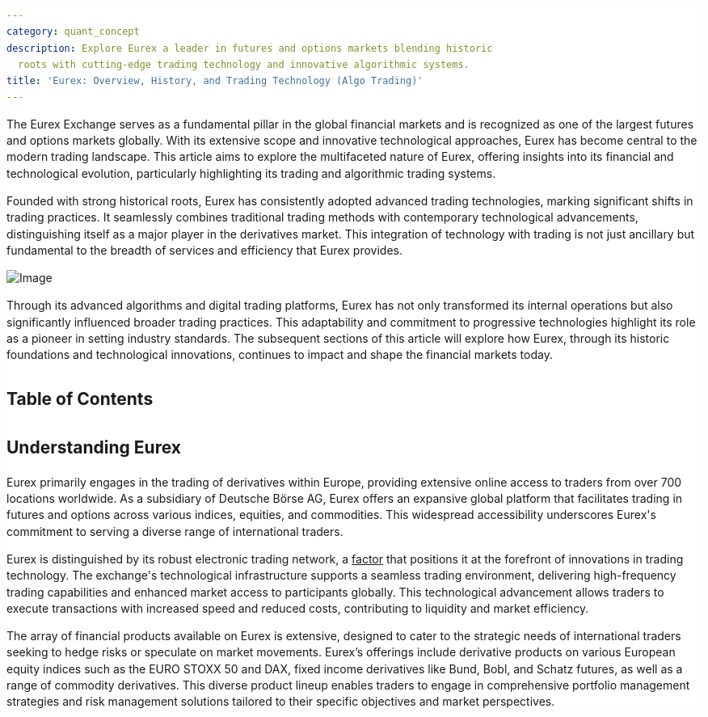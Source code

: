 ```yaml
---
category: quant_concept
description: Explore Eurex a leader in futures and options markets blending historic
  roots with cutting-edge trading technology and innovative algorithmic systems.
title: 'Eurex: Overview, History, and Trading Technology (Algo Trading)'
---
```


The Eurex Exchange serves as a fundamental pillar in the global financial markets and is recognized as one of the largest futures and options markets globally. With its extensive scope and innovative technological approaches, Eurex has become central to the modern trading landscape. This article aims to explore the multifaceted nature of Eurex, offering insights into its financial and technological evolution, particularly highlighting its trading and algorithmic trading systems.

Founded with strong historical roots, Eurex has consistently adopted advanced trading technologies, marking significant shifts in trading practices. It seamlessly combines traditional trading methods with contemporary technological advancements, distinguishing itself as a major player in the derivatives market. This integration of technology with trading is not just ancillary but fundamental to the breadth of services and efficiency that Eurex provides.

![Image](images/1.jpeg)

Through its advanced algorithms and digital trading platforms, Eurex has not only transformed its internal operations but also significantly influenced broader trading practices. This adaptability and commitment to progressive technologies highlight its role as a pioneer in setting industry standards. The subsequent sections of this article will explore how Eurex, through its historic foundations and technological innovations, continues to impact and shape the financial markets today.

## Table of Contents

## Understanding Eurex

Eurex primarily engages in the trading of derivatives within Europe, providing extensive online access to traders from over 700 locations worldwide. As a subsidiary of Deutsche Börse AG, Eurex offers an expansive global platform that facilitates trading in futures and options across various indices, equities, and commodities. This widespread accessibility underscores Eurex's commitment to serving a diverse range of international traders.

Eurex is distinguished by its robust electronic trading network, a [factor](/wiki/factor-investing) that positions it at the forefront of innovations in trading technology. The exchange's technological infrastructure supports a seamless trading environment, delivering high-frequency trading capabilities and enhanced market access to participants globally. This technological advancement allows traders to execute transactions with increased speed and reduced costs, contributing to liquidity and market efficiency.

The array of financial products available on Eurex is extensive, designed to cater to the strategic needs of international traders seeking to hedge risks or speculate on market movements. Eurex’s offerings include derivative products on various European equity indices such as the EURO STOXX 50 and DAX, fixed income derivatives like Bund, Bobl, and Schatz futures, as well as a range of commodity derivatives. This diverse product lineup enables traders to engage in comprehensive portfolio management strategies and risk management solutions tailored to their specific objectives and market perspectives.
